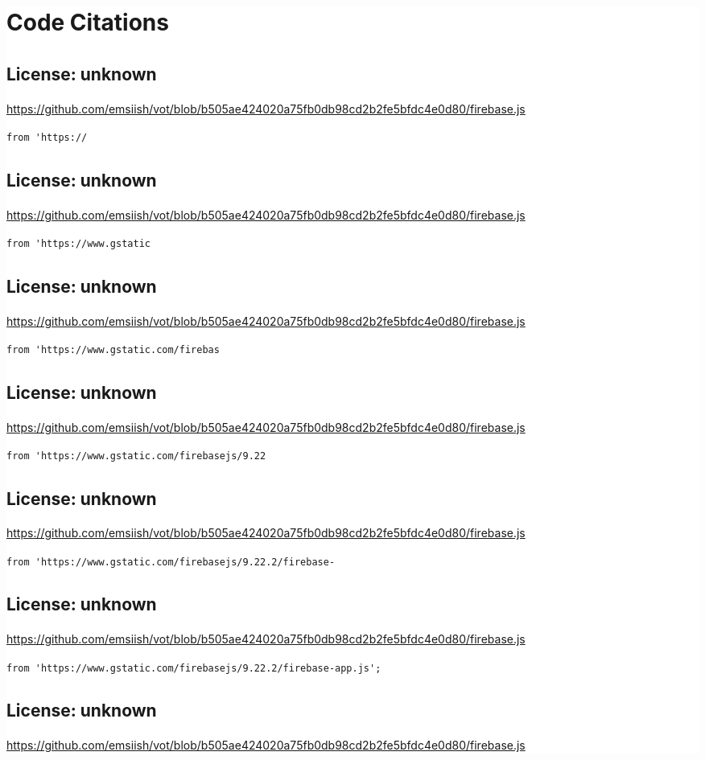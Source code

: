 # Code Citations

## License: unknown
https://github.com/emsiish/vot/blob/b505ae424020a75fb0db98cd2b2fe5bfdc4e0d80/firebase.js

```
from 'https://
```


## License: unknown
https://github.com/emsiish/vot/blob/b505ae424020a75fb0db98cd2b2fe5bfdc4e0d80/firebase.js

```
from 'https://www.gstatic
```


## License: unknown
https://github.com/emsiish/vot/blob/b505ae424020a75fb0db98cd2b2fe5bfdc4e0d80/firebase.js

```
from 'https://www.gstatic.com/firebas
```


## License: unknown
https://github.com/emsiish/vot/blob/b505ae424020a75fb0db98cd2b2fe5bfdc4e0d80/firebase.js

```
from 'https://www.gstatic.com/firebasejs/9.22
```


## License: unknown
https://github.com/emsiish/vot/blob/b505ae424020a75fb0db98cd2b2fe5bfdc4e0d80/firebase.js

```
from 'https://www.gstatic.com/firebasejs/9.22.2/firebase-
```


## License: unknown
https://github.com/emsiish/vot/blob/b505ae424020a75fb0db98cd2b2fe5bfdc4e0d80/firebase.js

```
from 'https://www.gstatic.com/firebasejs/9.22.2/firebase-app.js';
```


## License: unknown
https://github.com/emsiish/vot/blob/b505ae424020a75fb0db98cd2b2fe5bfdc4e0d80/firebase.js

